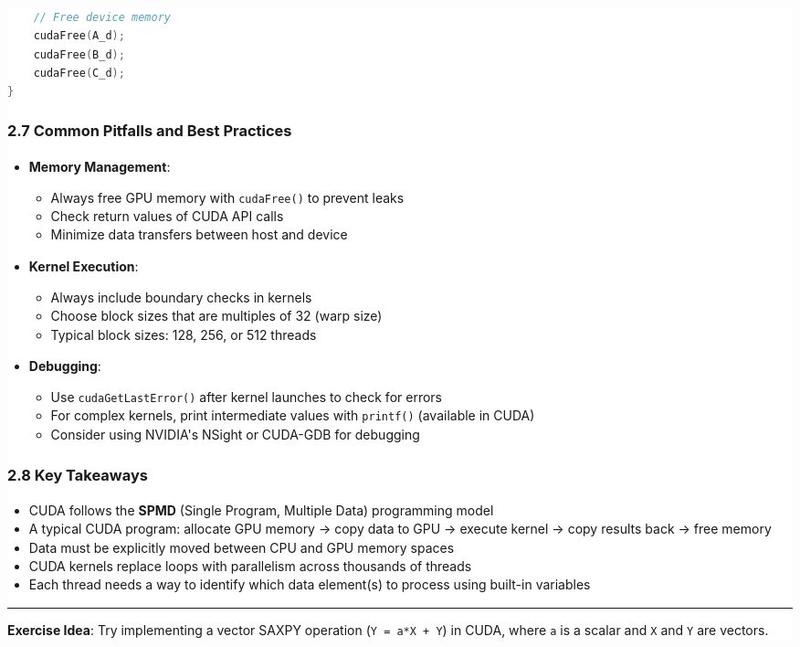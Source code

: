 ```c
    // Free device memory
    cudaFree(A_d);
    cudaFree(B_d);
    cudaFree(C_d);
}
```

### 2.7 Common Pitfalls and Best Practices

- **Memory Management**:
  - Always free GPU memory with `cudaFree()` to prevent leaks
  - Check return values of CUDA API calls
  - Minimize data transfers between host and device

- **Kernel Execution**:
  - Always include boundary checks in kernels
  - Choose block sizes that are multiples of 32 (warp size)
  - Typical block sizes: 128, 256, or 512 threads

- **Debugging**:
  - Use `cudaGetLastError()` after kernel launches to check for errors
  - For complex kernels, print intermediate values with `printf()` (available in CUDA)
  - Consider using NVIDIA's NSight or CUDA-GDB for debugging

### 2.8 Key Takeaways

- CUDA follows the **SPMD** (Single Program, Multiple Data) programming model
- A typical CUDA program: allocate GPU memory → copy data to GPU → execute kernel → copy results back → free memory
- Data must be explicitly moved between CPU and GPU memory spaces
- CUDA kernels replace loops with parallelism across thousands of threads
- Each thread needs a way to identify which data element(s) to process using built-in variables

***

**Exercise Idea**: Try implementing a vector SAXPY operation (`Y = a*X + Y`) in CUDA, where `a` is a scalar and `X` and `Y` are vectors. 